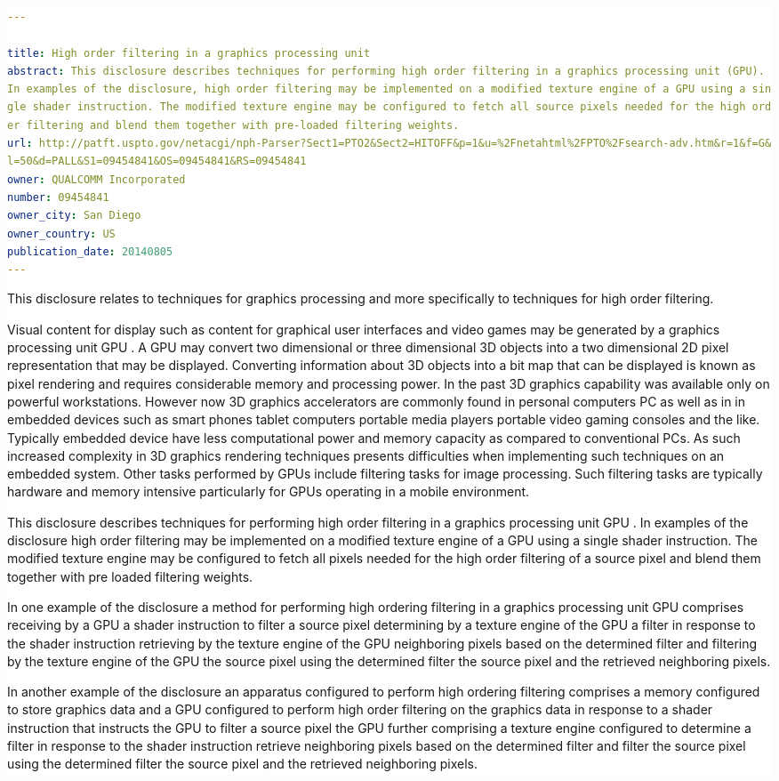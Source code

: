 ```yaml
---

title: High order filtering in a graphics processing unit
abstract: This disclosure describes techniques for performing high order filtering in a graphics processing unit (GPU). In examples of the disclosure, high order filtering may be implemented on a modified texture engine of a GPU using a single shader instruction. The modified texture engine may be configured to fetch all source pixels needed for the high order filtering and blend them together with pre-loaded filtering weights.
url: http://patft.uspto.gov/netacgi/nph-Parser?Sect1=PTO2&Sect2=HITOFF&p=1&u=%2Fnetahtml%2FPTO%2Fsearch-adv.htm&r=1&f=G&l=50&d=PALL&S1=09454841&OS=09454841&RS=09454841
owner: QUALCOMM Incorporated
number: 09454841
owner_city: San Diego
owner_country: US
publication_date: 20140805
---
```

This disclosure relates to techniques for graphics processing and more specifically to techniques for high order filtering.

Visual content for display such as content for graphical user interfaces and video games may be generated by a graphics processing unit GPU . A GPU may convert two dimensional or three dimensional 3D objects into a two dimensional 2D pixel representation that may be displayed. Converting information about 3D objects into a bit map that can be displayed is known as pixel rendering and requires considerable memory and processing power. In the past 3D graphics capability was available only on powerful workstations. However now 3D graphics accelerators are commonly found in personal computers PC as well as in in embedded devices such as smart phones tablet computers portable media players portable video gaming consoles and the like. Typically embedded device have less computational power and memory capacity as compared to conventional PCs. As such increased complexity in 3D graphics rendering techniques presents difficulties when implementing such techniques on an embedded system. Other tasks performed by GPUs include filtering tasks for image processing. Such filtering tasks are typically hardware and memory intensive particularly for GPUs operating in a mobile environment.

This disclosure describes techniques for performing high order filtering in a graphics processing unit GPU . In examples of the disclosure high order filtering may be implemented on a modified texture engine of a GPU using a single shader instruction. The modified texture engine may be configured to fetch all pixels needed for the high order filtering of a source pixel and blend them together with pre loaded filtering weights.

In one example of the disclosure a method for performing high ordering filtering in a graphics processing unit GPU comprises receiving by a GPU a shader instruction to filter a source pixel determining by a texture engine of the GPU a filter in response to the shader instruction retrieving by the texture engine of the GPU neighboring pixels based on the determined filter and filtering by the texture engine of the GPU the source pixel using the determined filter the source pixel and the retrieved neighboring pixels.

In another example of the disclosure an apparatus configured to perform high ordering filtering comprises a memory configured to store graphics data and a GPU configured to perform high order filtering on the graphics data in response to a shader instruction that instructs the GPU to filter a source pixel the GPU further comprising a texture engine configured to determine a filter in response to the shader instruction retrieve neighboring pixels based on the determined filter and filter the source pixel using the determined filter the source pixel and the retrieved neighboring pixels.
